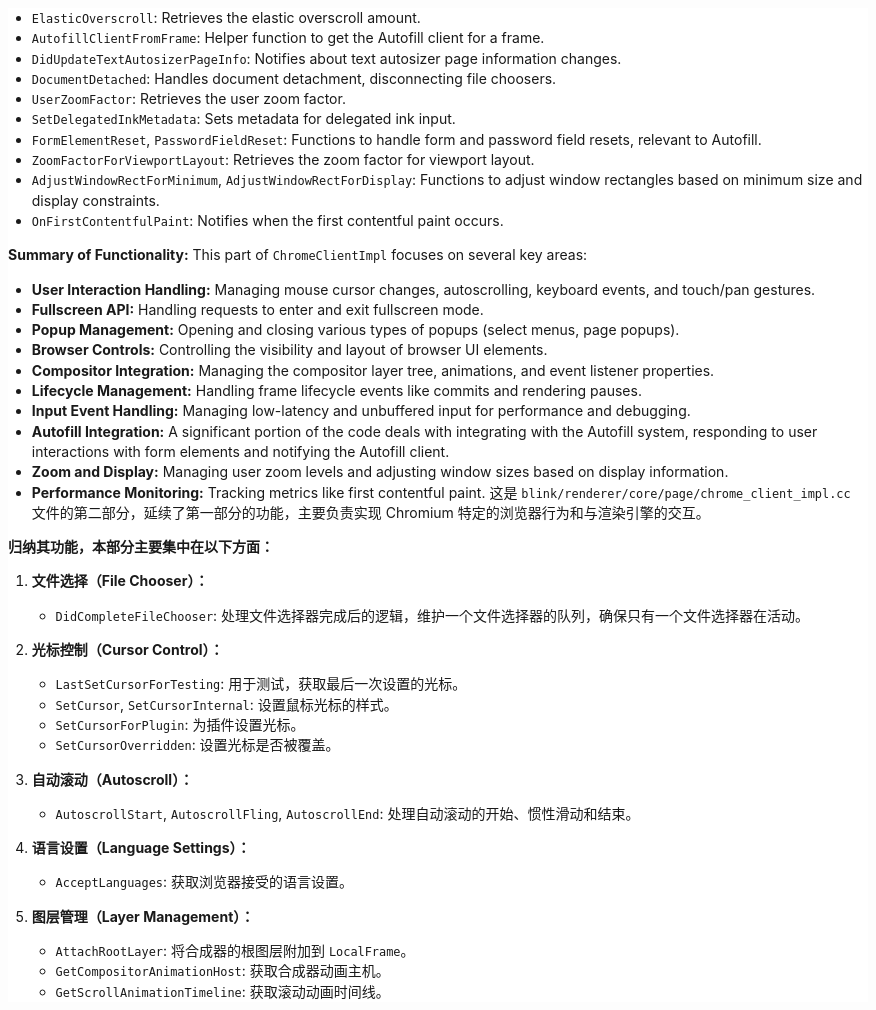 - `ElasticOverscroll`: Retrieves the elastic overscroll amount.
- `AutofillClientFromFrame`: Helper function to get the Autofill client for a frame.
- `DidUpdateTextAutosizerPageInfo`:  Notifies about text autosizer page information changes.
- `DocumentDetached`:  Handles document detachment, disconnecting file choosers.
- `UserZoomFactor`: Retrieves the user zoom factor.
- `SetDelegatedInkMetadata`: Sets metadata for delegated ink input.
- `FormElementReset`, `PasswordFieldReset`: Functions to handle form and password field resets, relevant to Autofill.
- `ZoomFactorForViewportLayout`: Retrieves the zoom factor for viewport layout.
- `AdjustWindowRectForMinimum`, `AdjustWindowRectForDisplay`: Functions to adjust window rectangles based on minimum size and display constraints.
- `OnFirstContentfulPaint`: Notifies when the first contentful paint occurs.

**Summary of Functionality:** This part of `ChromeClientImpl` focuses on several key areas:

- **User Interaction Handling:**  Managing mouse cursor changes, autoscrolling, keyboard events, and touch/pan gestures.
- **Fullscreen API:**  Handling requests to enter and exit fullscreen mode.
- **Popup Management:** Opening and closing various types of popups (select menus, page popups).
- **Browser Controls:**  Controlling the visibility and layout of browser UI elements.
- **Compositor Integration:**  Managing the compositor layer tree, animations, and event listener properties.
- **Lifecycle Management:** Handling frame lifecycle events like commits and rendering pauses.
- **Input Event Handling:** Managing low-latency and unbuffered input for performance and debugging.
- **Autofill Integration:**  A significant portion of the code deals with integrating with the Autofill system, responding to user interactions with form elements and notifying the Autofill client.
- **Zoom and Display:** Managing user zoom levels and adjusting window sizes based on display information.
- **Performance Monitoring:** Tracking metrics like first contentful paint.
这是 `blink/renderer/core/page/chrome_client_impl.cc` 文件的第二部分，延续了第一部分的功能，主要负责实现 Chromium 特定的浏览器行为和与渲染引擎的交互。

**归纳其功能，本部分主要集中在以下方面：**

1. **文件选择（File Chooser）：**
   - `DidCompleteFileChooser`: 处理文件选择器完成后的逻辑，维护一个文件选择器的队列，确保只有一个文件选择器在活动。

2. **光标控制（Cursor Control）：**
   - `LastSetCursorForTesting`: 用于测试，获取最后一次设置的光标。
   - `SetCursor`, `SetCursorInternal`: 设置鼠标光标的样式。
   - `SetCursorForPlugin`: 为插件设置光标。
   - `SetCursorOverridden`: 设置光标是否被覆盖。

3. **自动滚动（Autoscroll）：**
   - `AutoscrollStart`, `AutoscrollFling`, `AutoscrollEnd`:  处理自动滚动的开始、惯性滑动和结束。

4. **语言设置（Language Settings）：**
   - `AcceptLanguages`: 获取浏览器接受的语言设置。

5. **图层管理（Layer Management）：**
   - `AttachRootLayer`: 将合成器的根图层附加到 `LocalFrame`。
   - `GetCompositorAnimationHost`: 获取合成器动画主机。
   - `GetScrollAnimationTimeline`: 获取滚动动画时间线。
